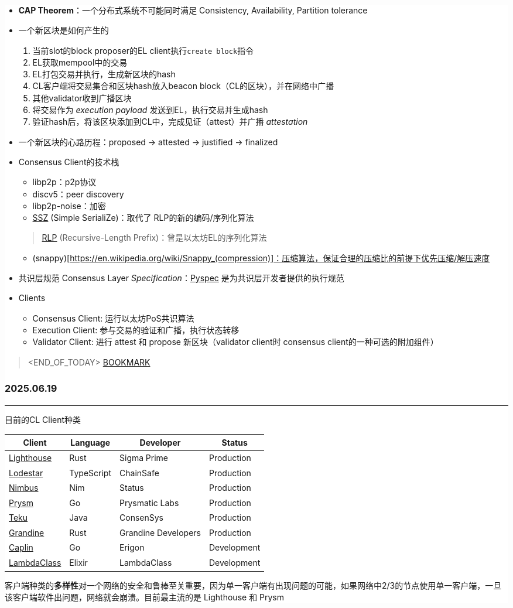 - **CAP Theorem**：一个分布式系统不可能同时满足 Consistency, Availability, Partition tolerance
- 一个新区块是如何产生的
	1. 当前slot的block proposer的EL client执行`create block`指令
	2. EL获取mempool中的交易
	3. EL打包交易并执行，生成新区块的hash
	4. CL客户端将交易集合和区块hash放入beacon block（CL的区块），并在网络中广播
	5. 其他validator收到广播区块
	6. 将交易作为 *execution payload* 发送到EL，执行交易并生成hash
	7. 验证hash后，将该区块添加到CL中，完成见证（attest）并广播 *attestation*
- 一个新区块的心路历程：proposed -> attested -> justified -> finalized
- Consensus Client的技术栈
	- libp2p：p2p协议
	- discv5：peer discovery
	- libp2p-noise：加密
	- [SSZ](https://ethereum.org/en/developers/docs/data-structures-and-encoding/ssz/) (Simple SerialiZe)：取代了 RLP的新的编码/序列化算法
	> [RLP](https://ethereum.org/en/developers/docs/data-structures-and-encoding/rlp/) (Recursive-Length Prefix)：曾是以太坊EL的序列化算法

	- (snappy)[https://en.wikipedia.org/wiki/Snappy_(compression)]：压缩算法，保证合理的压缩比的前提下优先压缩/解压速度
- 共识层规范 Consensus Layer *Specification*：[Pyspec](https://github.com/ethereum/consensus-specs) 是为共识层开发者提供的执行规范
- Clients
	- Consensus Client: 运行以太坊PoS共识算法
	- Execution Client: 参与交易的验证和广播，执行状态转移
	- Validator Client: 进行 attest 和 propose 新区块（validator client时 consensus client的一种可选的附加组件）

> <END_OF_TODAY> [BOOKMARK](https://epf.wiki/#/wiki/CL/cl-clients)

### 2025.06.19
---
目前的CL Client种类

|Client|Language|Developer|Status|
|---|---|---|---|
|[Lighthouse](https://github.com/sigp/lighthouse)|Rust|Sigma Prime|Production|
|[Lodestar](https://github.com/ChainSafe/lodestar)|TypeScript|ChainSafe|Production|
|[Nimbus](https://github.com/status-im/nimbus-eth2)|Nim|Status|Production|
|[Prysm](https://github.com/prysmaticlabs/prysm)|Go|Prysmatic Labs|Production|
|[Teku](https://github.com/ConsenSys/teku)|Java|ConsenSys|Production|
|[Grandine](https://github.com/grandinetech/grandine)|Rust|Grandine Developers|Production|
|[Caplin](https://github.com/ledgerwatch/erigon)|Go|Erigon|Development|
|[LambdaClass](https://github.com/lambdaclass/lambda_ethereum_consensus)|Elixir|LambdaClass|Development|

客户端种类的**多样性**对一个网络的安全和鲁棒至关重要，因为单一客户端有出现问题的可能，如果网络中2/3的节点使用单一客户端，一旦该客户端软件出问题，网络就会崩溃。目前最主流的是 Lighthouse 和 Prysm
